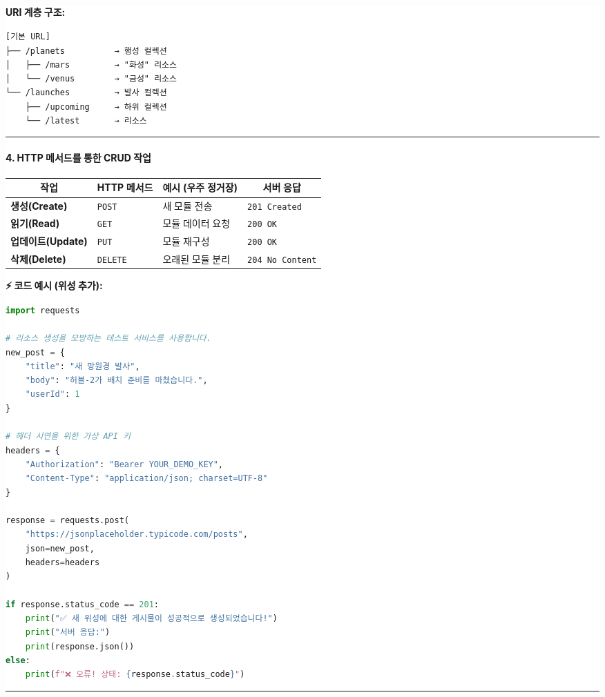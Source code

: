 **URI 계층 구조:**
```
[기본 URL]
├── /planets          → 행성 컬렉션
│   ├── /mars         → "화성" 리소스
│   └── /venus        → "금성" 리소스
└── /launches         → 발사 컬렉션
    ├── /upcoming     → 하위 컬렉션
    └── /latest       → 리소스
```

---

#### **4. HTTP 메서드를 통한 CRUD 작업**
| 작업           | HTTP 메서드 | 예시 (우주 정거장)         | 서버 응답       |
|----------------|------------|----------------------------|---------------|
| **생성(Create)** | `POST`     | 새 모듈 전송               | `201 Created` |
| **읽기(Read)**   | `GET`      | 모듈 데이터 요청           | `200 OK`      |
| **업데이트(Update)** | `PUT`      | 모듈 재구성                | `200 OK`      |
| **삭제(Delete)** | `DELETE`   | 오래된 모듈 분리           | `204 No Content` |

**⚡ 코드 예시 (위성 추가):**
```python
import requests

# 리소스 생성을 모방하는 테스트 서비스를 사용합니다.
new_post = {
    "title": "새 망원경 발사",
    "body": "허블-2가 배치 준비를 마쳤습니다.",
    "userId": 1
}

# 헤더 시연을 위한 가상 API 키
headers = {
    "Authorization": "Bearer YOUR_DEMO_KEY",
    "Content-Type": "application/json; charset=UTF-8"
}

response = requests.post(
    "https://jsonplaceholder.typicode.com/posts",
    json=new_post,
    headers=headers
)

if response.status_code == 201:
    print("✅ 새 위성에 대한 게시물이 성공적으로 생성되었습니다!")
    print("서버 응답:")
    print(response.json())
else:
    print(f"❌ 오류! 상태: {response.status_code}")
```

---